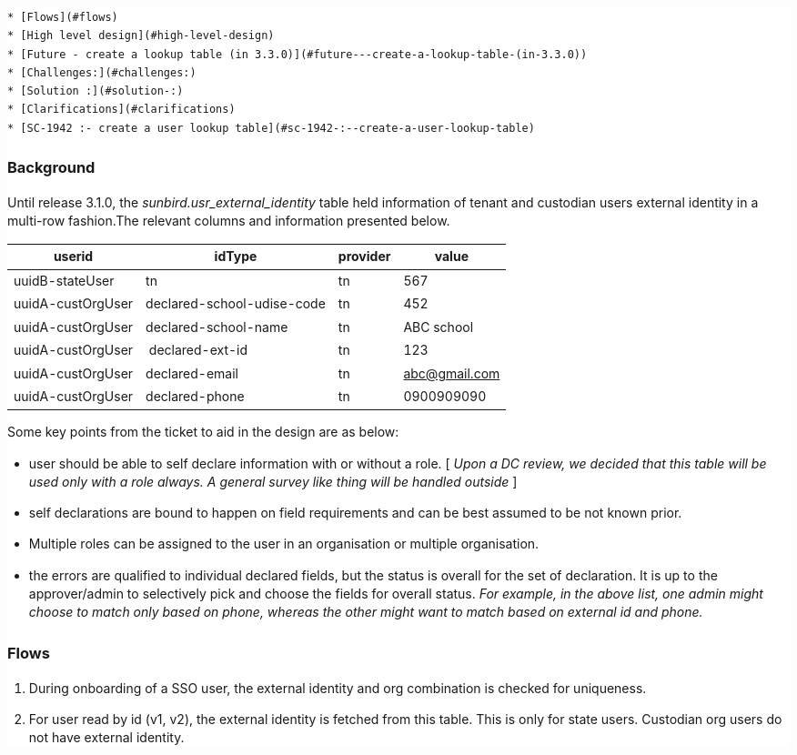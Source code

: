     * [Flows](#flows)
    * [High level design](#high-level-design)
    * [Future - create a lookup table (in 3.3.0)](#future---create-a-lookup-table-(in-3.3.0))
    * [Challenges:](#challenges:)
    * [Solution :](#solution-:)
    * [Clarifications](#clarifications)
    * [SC-1942 :- create a user lookup table](#sc-1942-:--create-a-user-lookup-table)

### Background
Until release 3.1.0, the  _sunbird.usr_external_identity_ table held information of tenant and custodian users external identity in a multi-row fashion.The relevant columns and information presented below.



|  **userid**  |  **idType**  |  **provider**  |  **value**  | 
|  --- |  --- |  --- |  --- | 
|     uuidB-stateUser |               tn |             tn |             567 | 
|    uuidA-custOrgUser |     declared-school-udise-code |              tn |             452 | 
|    uuidA-custOrgUser |    declared-school-name |             tn |      ABC school | 
|    uuidA-custOrgUser |     declared-ext-id |             tn |            123 | 
|    uuidA-custOrgUser |     declared-email |            tn |   abc@gmail.com | 
|    uuidA-custOrgUser |     declared-phone |            tn |   0900909090 | 

Some key points from the ticket to aid in the design are as below:


* user should be able to self declare information with or without a role. \[ _Upon a DC review, we decided that this table will be used only with a role always. A general survey like thing will be handled outside_ ]


* self declarations are bound to happen on field requirements and can be best assumed to be not known prior.


* Multiple roles can be assigned to the user in an organisation or multiple organisation.


* the errors are qualified to individual declared fields, but the status is overall for the set of declaration. It is up to the approver/admin to selectively pick and choose the fields for overall status.  _For example, in the above list, one admin might choose to match only based on phone, whereas the other might want to match based on external id and phone._ 




### Flows

1. During onboarding of a SSO user, the external identity and org combination is checked for uniqueness.


1. For user read by id (v1, v2), the external identity is fetched from this table. This is only for state users. Custodian org users do not have external identity.
